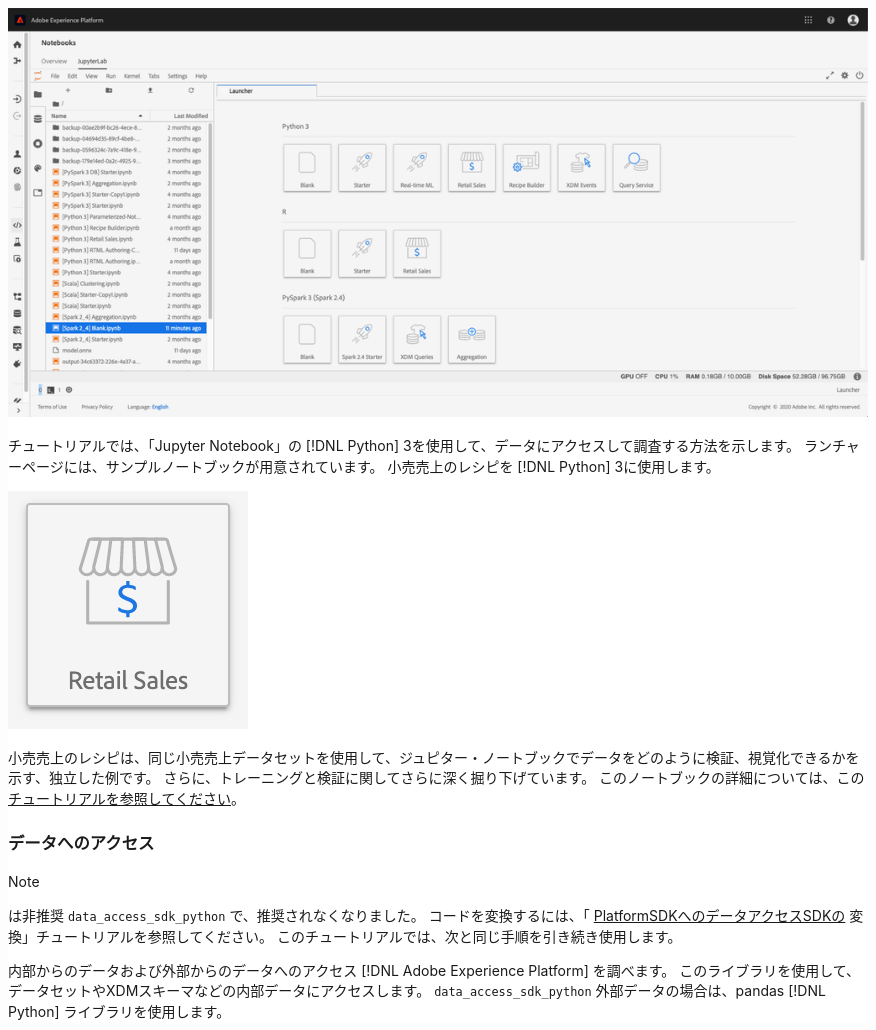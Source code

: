 ![](../images/jupyterlab/analyze-data/jupyterlab_launcher.png)

チュートリアルでは、「Jupyter Notebook」の [!DNL Python] 3を使用して、データにアクセスして調査する方法を示します。 ランチャーページには、サンプルノートブックが用意されています。 小売売上のレシピを [!DNL Python] 3に使用します。

![](../images/jupyterlab/analyze-data/retail_sales.png)

小売売上のレシピは、同じ小売売上データセットを使用して、ジュピター・ノートブックでデータをどのように検証、視覚化できるかを示す、独立した例です。 さらに、トレーニングと検証に関してさらに深く掘り下げています。 このノートブックの詳細については、この [チュートリアルを参照してください](../walkthrough.md)。

### データへのアクセス

>[!NOTE]
>
>は非推奨 `data_access_sdk_python` で、推奨されなくなりました。 コードを変換するには、「 [PlatformSDKへのデータアクセスSDKの](../authoring/platform-sdk.md) 変換」チュートリアルを参照してください。 このチュートリアルでは、次と同じ手順を引き続き使用します。

内部からのデータおよび外部からのデータへのアクセス [!DNL Adobe Experience Platform] を調べます。 このライブラリを使用して、データセットやXDMスキーマなどの内部データにアクセスします。 `data_access_sdk_python` 外部データの場合は、pandas [!DNL Python] ライブラリを使用します。

